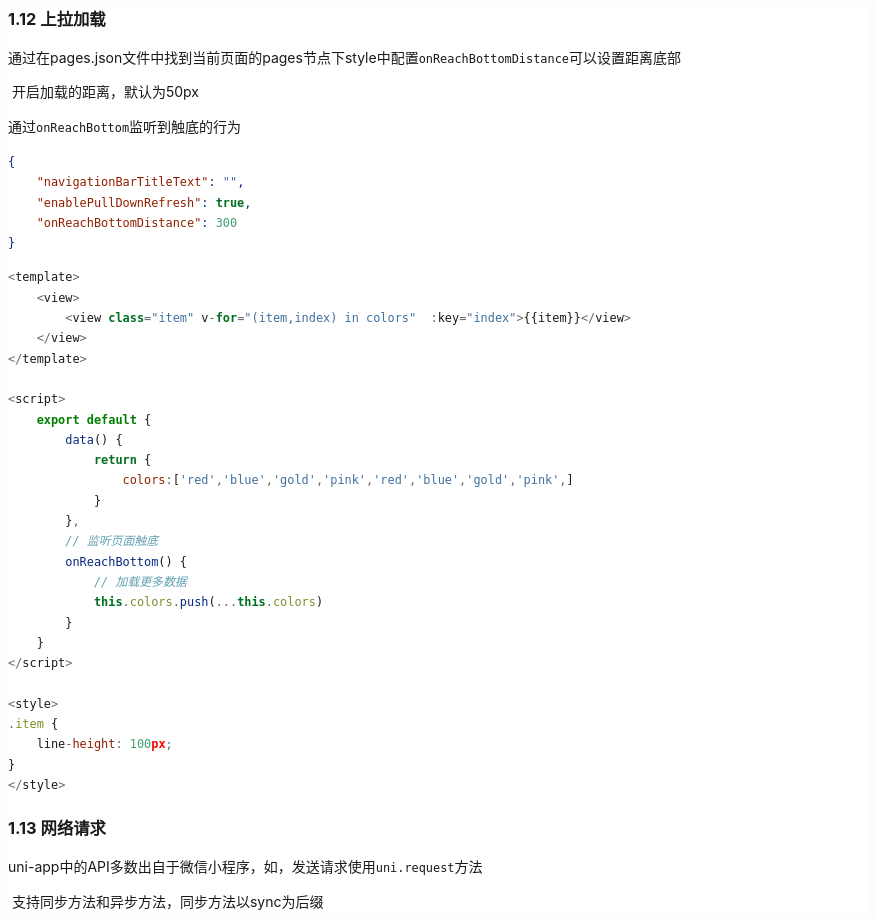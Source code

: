 

### 1.12 上拉加载

通过在pages.json文件中找到当前页面的pages节点下style中配置`onReachBottomDistance`可以设置距离底部

​	开启加载的距离，默认为50px

通过`onReachBottom`监听到触底的行为

```json
{
    "navigationBarTitleText": "",
    "enablePullDownRefresh": true,
    "onReachBottomDistance": 300
}
```



```js
<template>
	<view>
		<view class="item" v-for="(item,index) in colors"  :key="index">{{item}}</view>
	</view>
</template>

<script>
	export default {
		data() {
			return {
				colors:['red','blue','gold','pink','red','blue','gold','pink',]
			}
		},
		// 监听页面触底
		onReachBottom() {
			// 加载更多数据
			this.colors.push(...this.colors)
		}
	}
</script>

<style>
.item {
	line-height: 100px;
}
</style>
```





### 1.13 网络请求

uni-app中的API多数出自于微信小程序，如，发送请求使用`uni.request`方法

​	 支持同步方法和异步方法，同步方法以sync为后缀
